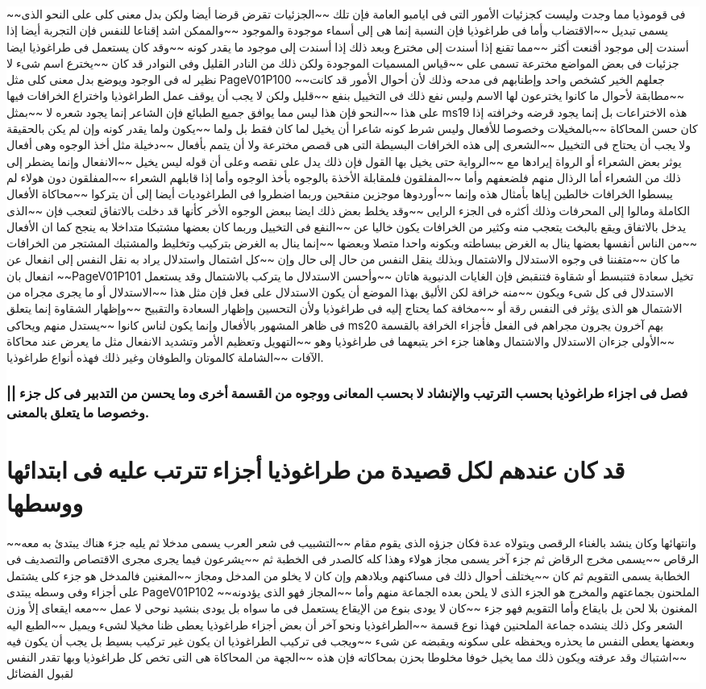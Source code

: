 ~~فى قوموذيا مما وجدت وليست كجزئيات الأمور التى فى ايامبو العامة فإن تلك
~~الجزئيات تقرض قرضا أيضا ولكن بدل معنى كلى على النحو الذى يسمى تبديل
~~الاقتضاب وأما فى طراغوذيا فإن النسبة إنما هى إلى أسماء موجودة والموجود
~~والممكن اشد إقناعا للنفس فإن التجربة أيضا إذا أسندت إلى موجود أقنعت أكثر
~~مما تقنع إذا أسندت إلى مخترع وبعد ذلك إذا أسندت إلى موجود ما يقدر كونه
~~وقد كان يستعمل فى طراغوذيا ايضا جزئيات فى بعض المواضع مخترعة تسمى على
~~قياس المسميات الموجودة ولكن ذلك من النادر القليل وفى النوادر قد كان
~~يخترع اسم شىء لا نظير له فى الوجود ويوضع بدل معنى كلى مثل PageV01P100
~~جعلهم الخير كشخص واحد وإطنابهم فى مدحه وذلك لأن أحوال الأمور قد كانت
~~مطابقة لأحوال ما كانوا يخترعون لها الاسم وليس نفع ذلك فى التخييل بنفع
~~قليل ولكن لا يجب أن يوقف عمل الطراغوذيا واختراع الخرافات فيها على هذا
~~النحو فإن هذا ليس مما يوافق جميع الطبائع فإن الشاعر إنما يجود شعره لا
~~بمثل ms19 هذه الاختراعات بل إنما يجود قرضه وخرافته إذا كان حسن المحاكاة
~~بالمخيلات وخصوصا للأفعال وليس شرط كونه شاعرا أن يخيل لما كان فقط بل ولما
~~يكون ولما يقدر كونه وإن لم يكن بالحقيقة ولا يجب أن يحتاج فى التخييل
~~الشعرى إلى هذه الخرافات البسيطة التى هى قصص مخترعة ولا أن يتمم بأفعال
~~دخيلة مثل أخذ الوجوه وهى أفعال يوثر بعض الشعراء أو الرواة إيرادها مع
~~الرواية حتى يخيل بها القول فإن ذلك يدل على نقصه وعلى أن قوله ليس يخيل
~~الانفعال وإنما يضطر إلى ذلك من الشعراء أما الرذال منهم فلضعفهم وأما
~~المفلقون فلمقابلة الأخذة بالوجوه بأخذ الوجوه وأما إذا قابلهم الشعراء
~~المفلقون دون هولاء لم يبسطوا الخرافات خالطين إياها بأمثال هذه وإنما
~~أوردوها موجزين منقحين وربما اضطروا فى الطراغوديات أيضا إلى أن يتركوا
~~محاكاة الأفعال الكاملة ومالوا إلى المحرفات وذلك أكثره فى الجزء الرايى
~~وقد يخلط بعض ذلك ايضا ببعض الوجوه الأخر كأنها قد دخلت بالاتفاق لتعجب فإن
~~الذى يدخل بالاتفاق ويقع بالبخت يتعجب منه وكثير من الخرافات يكون خاليا عن
~~النفع فى التخييل وربما كان بعضها مشتبكا متداخلا به ينجح كما ان الأفعال
~~من الناس أنفسها بعضها ينال به الغرض ببساطته وبكونه واحدا متصلا وبعضها
~~إنما ينال به الغرض بتركيب وتخليط والمشتبك المشتجر من الخرافات ما كان
~~متفننا فى وجوه الاستدلال والاشتمال وبذلك ينقل النفس من حال إلى حال وإن
~~كل اشتمال واستدلال يراد به نقل النفس إلى انفعال عن انفعال بان
~~PageV01P101 تخيل سعادة فتنبسط أو شقاوة فتنقبض فإن الغايات الدنيوية هاتان
~~وأحسن الاستدلال ما يتركب بالاشتمال وقد يستعمل الاستدلال فى كل شىء ويكون
~~منه خرافة لكن الأليق بهذا الموضع أن يكون الاستدلال على فعل فإن مثل هذا
~~الاستدلال أو ما يجرى مجراه من الاشتمال هو الذى يؤثر فى النفس رقة أو
~~مخافة كما يحتاج إليه فى طراغوذيا ولأن التحسين وإظهار السعادة والتقبيح
~~وإظهار الشقاوة إنما يتعلق فى ظاهر المشهور بالأفعال وإنما يكون لناس كانوا
~~يستدل منهم ويحاكى ms20 بهم آخرون يجرون مجراهم فى الفعل فأجزاء الخرافة بالقسمة
~~الأولى جزءان الاستدلال والاشتمال وهاهنا جزء اخر يتبعهما فى طراغوذيا وهو
~~التهويل وتعظيم الأمر وتشديد الانفعال مثل ما يعرض عند محاكاة الآفات
~~الشاملة كالموتان والطوفان وغير ذلك فهذه أنواع طراغوذيا.

### || فصل فى اجزاء طراغوذيا بحسب الترتيب والإنشاد لا بحسب المعانى ووجوه من القسمة أخرى وما يحسن من التدبير فى كل جزء وخصوصا ما يتعلق بالمعنى.

# قد كان عندهم لكل قصيدة من طراغوذيا أجزاء تترتب عليه فى ابتدائها ووسطها
~~وانتهائها وكان ينشد بالغناء الرقصى ويتولاه عدة فكان جزؤه الذى يقوم مقام
~~التشبيب فى شعر العرب يسمى مدخلا ثم يليه جزء هناك يبتدئ به معه الرقاص
~~يسمى مخرج الرقاض ثم جزء آخر يسمى مجاز هولاء وهذا كله كالصدر فى الخطبة ثم
~~يشرعون فيما يجرى مجرى الاقتصاص والتصديف فى الخطابة يسمى التقويم ثم كان
~~يختلف أحوال ذلك فى مساكنهم وبلادهم وإن كان لا يخلو من المدخل ومجاز
~~المغنين فالمدخل هو جزء كلى يشتمل على أجزاء وفى وسطه يبتدى PageV01P102
~~الملحنون بجماعتهم والمخرج هو الجزء الذى لا يلحن بعده الجماعة منهم وأما
~~المجاز فهو الذى يؤدونه المغنون بلا لحن بل بايقاع وأما التقويم فهو جزء
~~كان لا يودى بنوع من الإيقاع يستعمل فى ما سواه بل يودى بنشيد نوحى لا عمل
~~معه ايقعاى إلأ وزن الشعر وكل ذلك ينشده جماعة الملحنين فهذا نوع قسمة
~~الطراغوذيا ونحو آخر أن بعض أجزاء طراغوذيا يعطى ظنا مخيلا لشىء ويميل
~~الطبع اليه وبعضها يعطى النفس ما يحذره ويحفظه على سكونه ويقبضه عن شىء
~~ويجب فى تركيب الطراغوذيا ان يكون غير تركيب بسيط بل يجب أن يكون فيه
~~اشتباك وقد عرفته ويكون ذلك مما يخيل خوفا مخلوطا بحزن بمحاكاته فإن هذه
~~الجهة من المحاكاة هى التى تخص كل طراغوذيا وبها تقدر النفس لقبول الفضائل